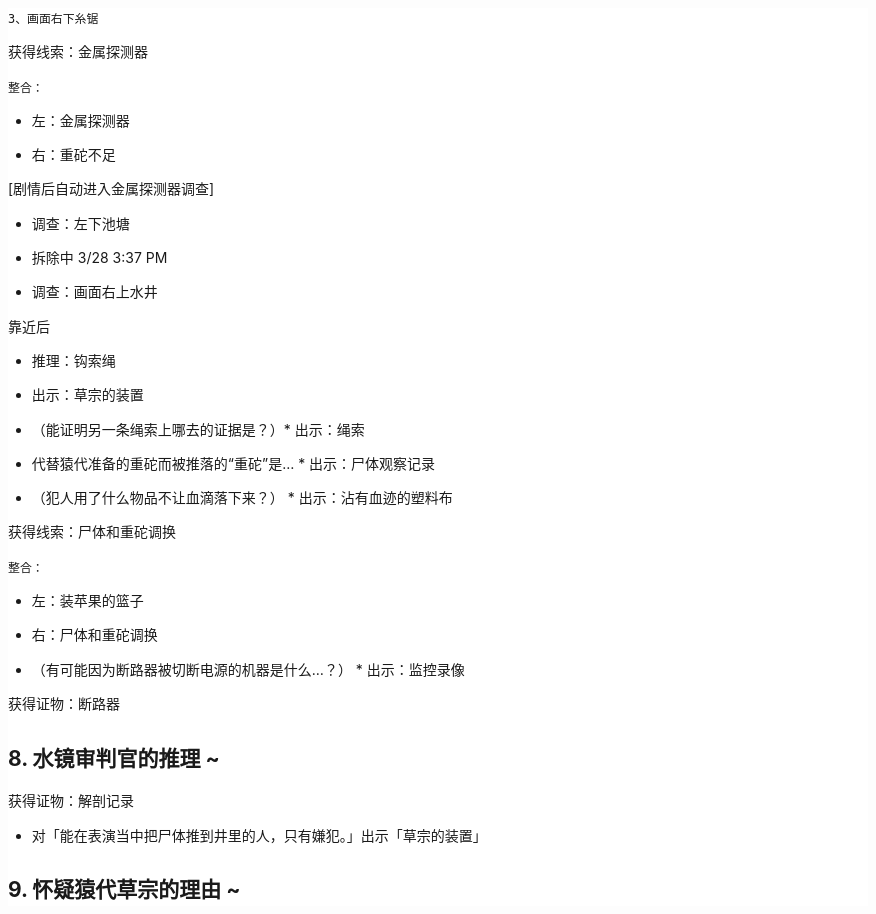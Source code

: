 `3、画面右下糸锯`

获得线索：金属探测器

 

`整合：`

* 左：金属探测器

* 右：重砣不足

 

[剧情后自动进入金属探测器调查]

* 调查：左下池塘


* 拆除中 3/28 3:37 PM

* 调查：画面右上水井

靠近后

* 推理：钩索绳


* 出示：草宗的装置

 

* （能证明另一条绳索上哪去的证据是？）* 出示：绳索

 

* 代替猿代准备的重砣而被推落的“重砣”是… * 出示：尸体观察记录

 

* （犯人用了什么物品不让血滴落下来？） * 出示：沾有血迹的塑料布

获得线索：尸体和重砣调换


 

`整合：`

* 左：装苹果的篮子

* 右：尸体和重砣调换

 

* （有可能因为断路器被切断电源的机器是什么…？） * 出示：监控录像

获得证物：断路器

 

## 8. 水镜审判官的推理 ~

获得证物：解剖记录

* 对「能在表演当中把尸体推到井里的人，只有嫌犯。」出示「草宗的装置」

 

## 9. 怀疑猿代草宗的理由 ~
